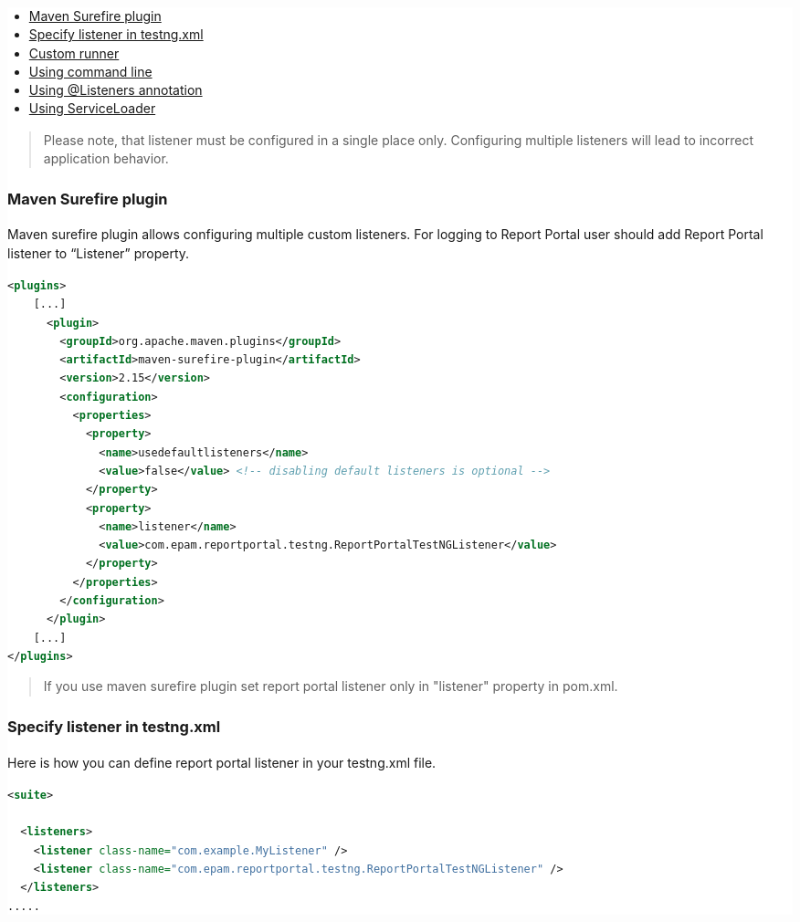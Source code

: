 - [Maven Surefire plugin](https://github.com/reportportal/agent-java-testNG#maven-surefire-plugin)
- [Specify listener in testng.xml](https://github.com/reportportal/agent-java-testNG#specify-listener-in-testngxml)
- [Custom runner](https://github.com/reportportal/agent-java-testNG#custom-runner)
- [Using command line](https://github.com/reportportal/agent-java-testNG#using-command-line)
- [Using \@Listeners annotation](https://github.com/reportportal/agent-java-testNG#using-listeners-annotation)
- [Using ServiceLoader](https://github.com/reportportal/agent-java-testNG#using-serviceloader)

> Please note, that listener must be configured in a single place only.
> Configuring multiple listeners will lead to incorrect application behavior.

### Maven Surefire plugin

Maven surefire plugin allows configuring multiple custom listeners. For logging
to Report Portal user should add Report Portal listener to “Listener” property.

```xml
<plugins>
    [...]
      <plugin>
        <groupId>org.apache.maven.plugins</groupId>
        <artifactId>maven-surefire-plugin</artifactId>
        <version>2.15</version>
        <configuration>
          <properties>
            <property>
              <name>usedefaultlisteners</name>
              <value>false</value> <!-- disabling default listeners is optional -->
            </property>
            <property>
              <name>listener</name>
              <value>com.epam.reportportal.testng.ReportPortalTestNGListener</value>
            </property>
          </properties>
        </configuration>
      </plugin>
    [...]
</plugins>
```

>   If you use maven surefire plugin set report portal listener only in
>   "listener" property in pom.xml.

### Specify listener in testng.xml

Here is how you can define report portal listener in your testng.xml file.

```xml
<suite>
   
  <listeners>
    <listener class-name="com.example.MyListener" />
    <listener class-name="com.epam.reportportal.testng.ReportPortalTestNGListener" />
  </listeners>
.....
```
